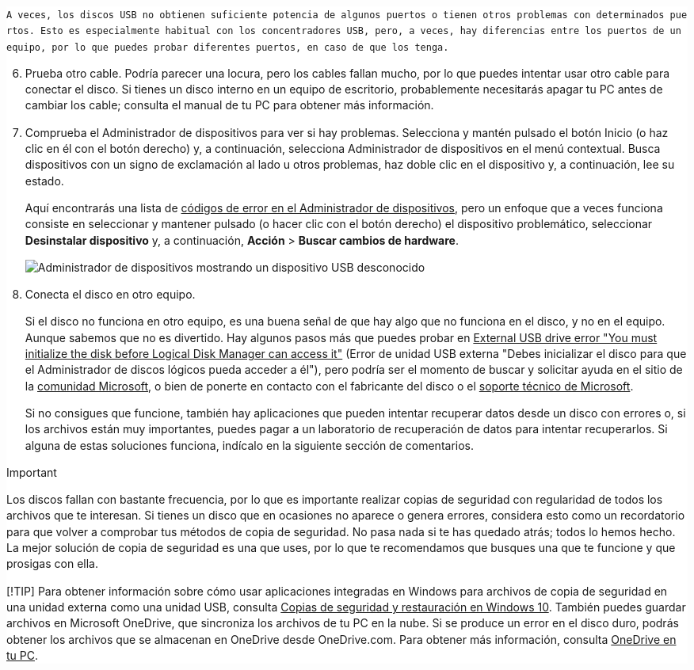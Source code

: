     A veces, los discos USB no obtienen suficiente potencia de algunos puertos o tienen otros problemas con determinados puertos. Esto es especialmente habitual con los concentradores USB, pero, a veces, hay diferencias entre los puertos de un equipo, por lo que puedes probar diferentes puertos, en caso de que los tenga.
6. Prueba otro cable.
    Podría parecer una locura, pero los cables fallan mucho, por lo que puedes intentar usar otro cable para conectar el disco. Si tienes un disco interno en un equipo de escritorio, probablemente necesitarás apagar tu PC antes de cambiar los cable; consulta el manual de tu PC para obtener más información.
7. Comprueba el Administrador de dispositivos para ver si hay problemas.
    Selecciona y mantén pulsado el botón Inicio (o haz clic en él con el botón derecho) y, a continuación, selecciona Administrador de dispositivos en el menú contextual. Busca dispositivos con un signo de exclamación al lado u otros problemas, haz doble clic en el dispositivo y, a continuación, lee su estado.

    Aquí encontrarás una lista de [códigos de error en el Administrador de dispositivos](https://support.microsoft.com/help/310123/error-codes-in-device-manager-in-windows), pero un enfoque que a veces funciona consiste en seleccionar y mantener pulsado (o hacer clic con el botón derecho) el dispositivo problemático, seleccionar **Desinstalar dispositivo** y, a continuación, **Acción** > **Buscar cambios de hardware**.

    ![Administrador de dispositivos mostrando un dispositivo USB desconocido](media/device-manager.PNG)
8. Conecta el disco en otro equipo.
    
    Si el disco no funciona en otro equipo, es una buena señal de que hay algo que no funciona en el disco, y no en el equipo. Aunque sabemos que no es divertido. Hay algunos pasos más que puedes probar en [External USB drive error "You must initialize the disk before Logical Disk Manager can access it"](https://social.technet.microsoft.com/Forums/windows/en-US/2b069948-82e9-49ef-bbb7-e44ec7bfebdb/forum-faq-external-usb-drive-error-you-must-initialize-the-disk-before-logical-disk-manager-can?forum=w7itprohardware) (Error de unidad USB externa "Debes inicializar el disco para que el Administrador de discos lógicos pueda acceder a él"), pero podría ser el momento de buscar y solicitar ayuda en el sitio de la [comunidad Microsoft](https://answers.microsoft.com/en-us/windows/forum/windows_10-files?sort=lastreplydate&dir=desc&tab=All&status=all&mod=&modAge=&advFil=&postedAfter=&postedBefore=&threadType=all&isFilterExpanded=true&tm=1514405359639), o bien de ponerte en contacto con el fabricante del disco o el [soporte técnico de Microsoft](https://support.microsoft.com/contactus/).

    Si no consigues que funcione, también hay aplicaciones que pueden intentar recuperar datos desde un disco con errores o, si los archivos están muy importantes, puedes pagar a un laboratorio de recuperación de datos para intentar recuperarlos. Si alguna de estas soluciones funciona, indícalo en la siguiente sección de comentarios.

> [!IMPORTANT]
> Los discos fallan con bastante frecuencia, por lo que es importante realizar copias de seguridad con regularidad de todos los archivos que te interesan. Si tienes un disco que en ocasiones no aparece o genera errores, considera esto como un recordatorio para que volver a comprobar tus métodos de copia de seguridad. No pasa nada si te has quedado atrás; todos lo hemos hecho. La mejor solución de copia de seguridad es una que uses, por lo que te recomendamos que busques una que te funcione y que prosigas con ella.
> 
> [!TIP]
> Para obtener información sobre cómo usar aplicaciones integradas en Windows para archivos de copia de seguridad en una unidad externa como una unidad USB, consulta [Copias de seguridad y restauración en Windows 10](https://support.microsoft.com/help/17143/windows-10-back-up-your-files). También puedes guardar archivos en Microsoft OneDrive, que sincroniza los archivos de tu PC en la nube. Si se produce un error en el disco duro, podrás obtener los archivos que se almacenan en OneDrive desde OneDrive.com. Para obtener más información, consulta [OneDrive en tu PC](https://support.microsoft.com/help/17184/windows-10-onedrive).
